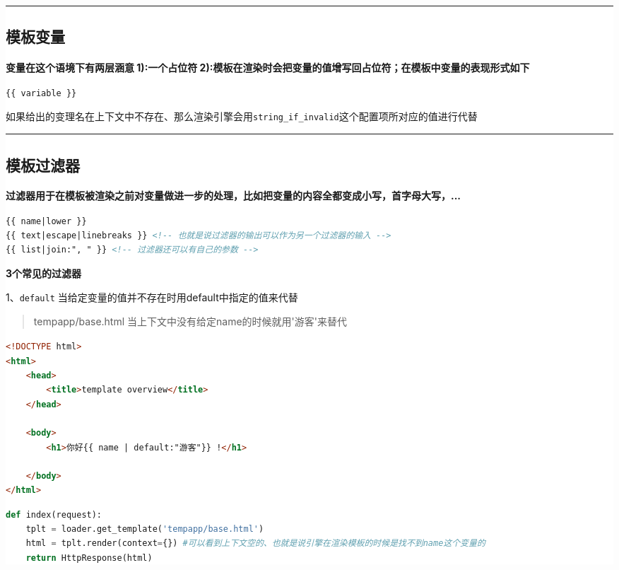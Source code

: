    ---

## 模板变量
   **变量在这个语境下有两层涵意 1):一个占位符 2):模板在渲染时会把变量的值增写回占位符；在模板中变量的表现形式如下**
   ```html
   {{ variable }}
   ```
   如果给出的变理名在上下文中不存在、那么渲染引擎会用`string_if_invalid`这个配置项所对应的值进行代替

   ---

## 模板过滤器
   **过滤器用于在模板被渲染之前对变量做进一步的处理，比如把变量的内容全都变成小写，首字母大写，...**
   ```html
   {{ name|lower }}
   {{ text|escape|linebreaks }} <!-- 也就是说过滤器的输出可以作为另一个过滤器的输入 -->
   {{ list|join:", " }} <!-- 过滤器还可以有自己的参数 -->
   ```
   **3个常见的过滤器**

   1、`default` 当给定变量的值并不存在时用default中指定的值来代替
   >tempapp/base.html 当上下文中没有给定name的时候就用'游客'来替代
   ```html
   <!DOCTYPE html>
   <html>
       <head>
           <title>template overview</title>
       </head>
   
       <body>
           <h1>你好{{ name | default:"游客"}} !</h1>
   
       </body>
   </html>
   ```
   ```python
   def index(request):
       tplt = loader.get_template('tempapp/base.html')
       html = tplt.render(context={}) #可以看到上下文空的、也就是说引擎在渲染模板的时候是找不到name这个变量的
       return HttpResponse(html)
   ```